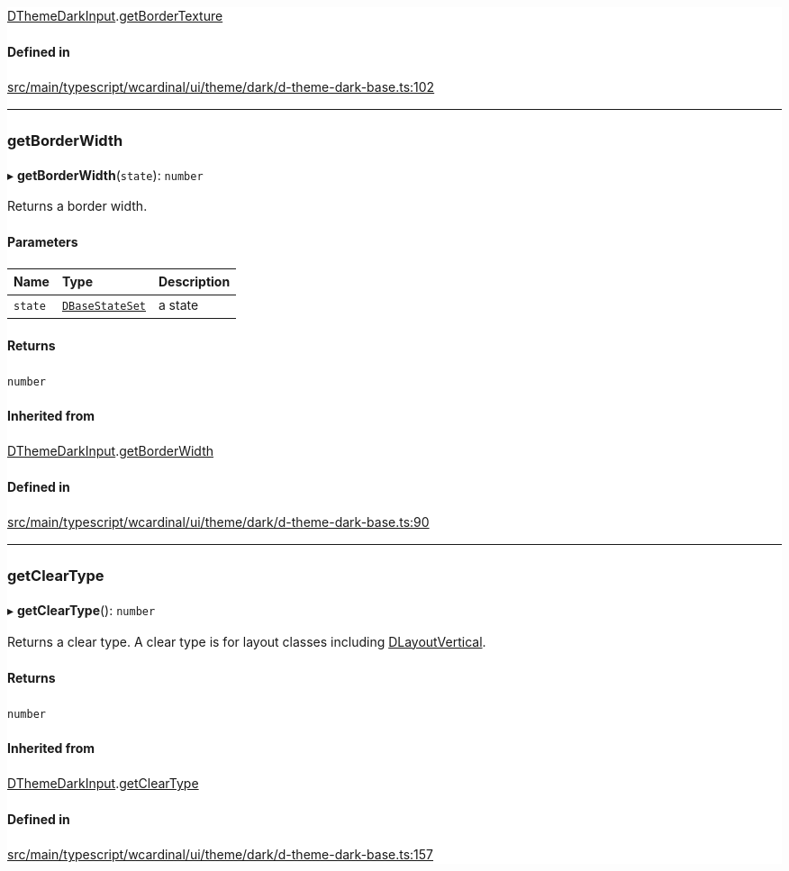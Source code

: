[DThemeDarkInput](DThemeDarkInput.md).[getBorderTexture](DThemeDarkInput.md#getbordertexture)

#### Defined in

[src/main/typescript/wcardinal/ui/theme/dark/d-theme-dark-base.ts:102](https://github.com/winter-cardinal/winter-cardinal-ui/blob/v0.227.0/src/main/typescript/wcardinal/ui/theme/dark/d-theme-dark-base.ts#L102)

___

### getBorderWidth

▸ **getBorderWidth**(`state`): `number`

Returns a border width.

#### Parameters

| Name | Type | Description |
| :------ | :------ | :------ |
| `state` | [`DBaseStateSet`](../interfaces/DBaseStateSet.md) | a state |

#### Returns

`number`

#### Inherited from

[DThemeDarkInput](DThemeDarkInput.md).[getBorderWidth](DThemeDarkInput.md#getborderwidth)

#### Defined in

[src/main/typescript/wcardinal/ui/theme/dark/d-theme-dark-base.ts:90](https://github.com/winter-cardinal/winter-cardinal-ui/blob/v0.227.0/src/main/typescript/wcardinal/ui/theme/dark/d-theme-dark-base.ts#L90)

___

### getClearType

▸ **getClearType**(): `number`

Returns a clear type.
A clear type is for layout classes including [DLayoutVertical](DLayoutVertical.md).

#### Returns

`number`

#### Inherited from

[DThemeDarkInput](DThemeDarkInput.md).[getClearType](DThemeDarkInput.md#getcleartype)

#### Defined in

[src/main/typescript/wcardinal/ui/theme/dark/d-theme-dark-base.ts:157](https://github.com/winter-cardinal/winter-cardinal-ui/blob/v0.227.0/src/main/typescript/wcardinal/ui/theme/dark/d-theme-dark-base.ts#L157)
